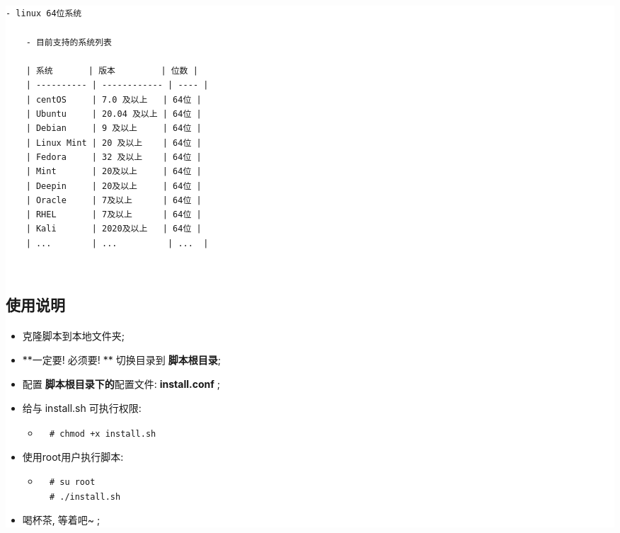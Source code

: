     - linux 64位系统

        - 目前支持的系统列表

        | 系统       | 版本         | 位数 |
        | ---------- | ------------ | ---- |
        | centOS     | 7.0 及以上   | 64位 |
        | Ubuntu     | 20.04 及以上 | 64位 |
        | Debian     | 9 及以上     | 64位 |
        | Linux Mint | 20 及以上    | 64位 |
        | Fedora     | 32 及以上    | 64位 |
        | Mint       | 20及以上     | 64位 |
        | Deepin     | 20及以上     | 64位 |
        | Oracle     | 7及以上      | 64位 |
        | RHEL       | 7及以上      | 64位 |
        | Kali       | 2020及以上   | 64位 |
        | ...        | ...          | ...  |


​        

## 使用说明

- 克隆脚本到本地文件夹;

- **一定要! 必须要! ** 切换目录到 **脚本根目录**;

- 配置 **脚本根目录下的**配置文件: **install.conf** ;

- 给与 install.sh 可执行权限:

    - ```shell
        # chmod +x install.sh
        ```

- 使用root用户执行脚本:
    
    - ```shell
        # su root
        # ./install.sh
        ```
    
- 喝杯茶, 等着吧~ ;
